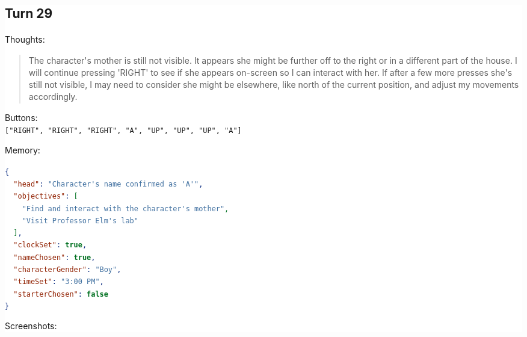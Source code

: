 ## Turn 29
Thoughts:
>The character's mother is still not visible. It appears she might be further off to the right or in a different part of the house. I will continue pressing 'RIGHT' to see if she appears on-screen so I can interact with her. If after a few more presses she's still not visible, I may need to consider she might be elsewhere, like north of the current position, and adjust my movements accordingly.

Buttons:  
`["RIGHT", "RIGHT", "RIGHT", "A", "UP", "UP", "UP", "A"]`

Memory:
```json
{
  "head": "Character's name confirmed as 'A'",
  "objectives": [
    "Find and interact with the character's mother",
    "Visit Professor Elm's lab"
  ],
  "clockSet": true,
  "nameChosen": true,
  "characterGender": "Boy",
  "timeSet": "3:00 PM",
  "starterChosen": false
}
```

Screenshots:

